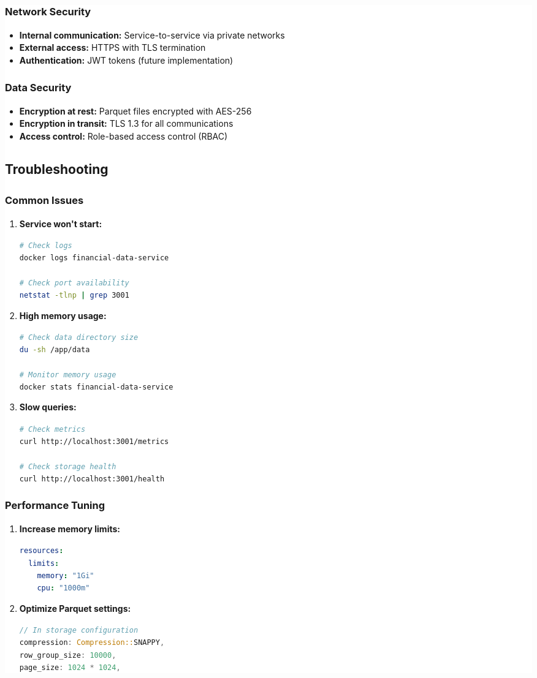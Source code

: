 ### Network Security

- **Internal communication:** Service-to-service via private networks
- **External access:** HTTPS with TLS termination
- **Authentication:** JWT tokens (future implementation)

### Data Security

- **Encryption at rest:** Parquet files encrypted with AES-256
- **Encryption in transit:** TLS 1.3 for all communications
- **Access control:** Role-based access control (RBAC)

## Troubleshooting

### Common Issues

1. **Service won't start:**
   ```bash
   # Check logs
   docker logs financial-data-service
   
   # Check port availability
   netstat -tlnp | grep 3001
   ```

2. **High memory usage:**
   ```bash
   # Check data directory size
   du -sh /app/data
   
   # Monitor memory usage
   docker stats financial-data-service
   ```

3. **Slow queries:**
   ```bash
   # Check metrics
   curl http://localhost:3001/metrics
   
   # Check storage health
   curl http://localhost:3001/health
   ```

### Performance Tuning

1. **Increase memory limits:**
   ```yaml
   resources:
     limits:
       memory: "1Gi"
       cpu: "1000m"
   ```

2. **Optimize Parquet settings:**
   ```rust
   // In storage configuration
   compression: Compression::SNAPPY,
   row_group_size: 10000,
   page_size: 1024 * 1024,
   ```
